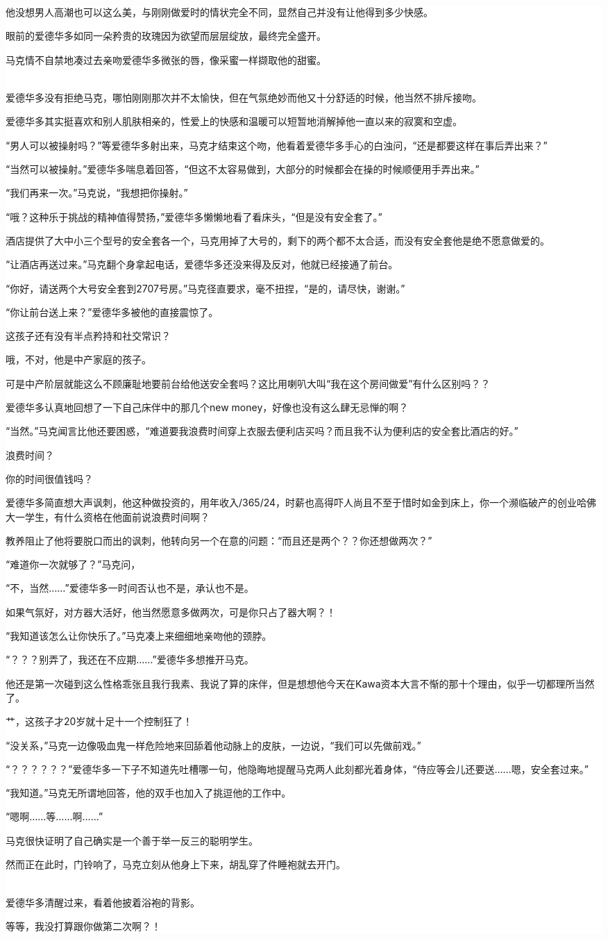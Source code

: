 他没想男人高潮也可以这么美，与刚刚做爱时的情状完全不同，显然自己并没有让他得到多少快感。

眼前的爱德华多如同一朵矜贵的玫瑰因为欲望而层层绽放，最终完全盛开。

马克情不自禁地凑过去亲吻爱德华多微张的唇，像采蜜一样撷取他的甜蜜。
<br><br/>

爱德华多没有拒绝马克，哪怕刚刚那次并不太愉快，但在气氛绝妙而他又十分舒适的时候，他当然不排斥接吻。

爱德华多其实挺喜欢和别人肌肤相亲的，性爱上的快感和温暖可以短暂地消解掉他一直以来的寂寞和空虚。

“男人可以被操射吗？”等爱德华多射出来，马克才结束这个吻，他看着爱德华多手心的白浊问，“还是都要这样在事后弄出来？”

“当然可以被操射。”爱德华多喘息着回答，“但这不太容易做到，大部分的时候都会在操的时候顺便用手弄出来。”

“我们再来一次。”马克说，“我想把你操射。”

“哦？这种乐于挑战的精神值得赞扬，”爱德华多懒懒地看了看床头，“但是没有安全套了。”

酒店提供了大中小三个型号的安全套各一个，马克用掉了大号的，剩下的两个都不太合适，而没有安全套他是绝不愿意做爱的。

“让酒店再送过来。”马克翻个身拿起电话，爱德华多还没来得及反对，他就已经接通了前台。

“你好，请送两个大号安全套到2707号房。”马克径直要求，毫不扭捏，“是的，请尽快，谢谢。”

“你让前台送上来？”爱德华多被他的直接震惊了。

这孩子还有没有半点矜持和社交常识？

哦，不对，他是中产家庭的孩子。

可是中产阶层就能这么不顾廉耻地要前台给他送安全套吗？这比用喇叭大叫“我在这个房间做爱”有什么区别吗？？

爱德华多认真地回想了一下自己床伴中的那几个new money，好像也没有这么肆无忌惮的啊？

“当然。”马克闻言比他还要困惑，“难道要我浪费时间穿上衣服去便利店买吗？而且我不认为便利店的安全套比酒店的好。”

浪费时间？

你的时间很值钱吗？

爱德华多简直想大声讽刺，他这种做投资的，用年收入/365/24，时薪也高得吓人尚且不至于惜时如金到床上，你一个濒临破产的创业哈佛大一学生，有什么资格在他面前说浪费时间啊？

教养阻止了他将要脱口而出的讽刺，他转向另一个在意的问题：“而且还是两个？？你还想做两次？”

“难道你一次就够了？”马克问，

“不，当然……”爱德华多一时间否认也不是，承认也不是。

如果气氛好，对方器大活好，他当然愿意多做两次，可是你只占了器大啊？！

“我知道该怎么让你快乐了。”马克凑上来细细地亲吻他的颈脖。

“？？？别弄了，我还在不应期……”爱德华多想推开马克。

他还是第一次碰到这么性格乖张且我行我素、我说了算的床伴，但是想想他今天在Kawa资本大言不惭的那十个理由，似乎一切都理所当然了。

艹，这孩子才20岁就十足十一个控制狂了！

“没关系，”马克一边像吸血鬼一样危险地来回舔着他动脉上的皮肤，一边说，“我们可以先做前戏。”

“？？？？？？”爱德华多一下子不知道先吐槽哪一句，他隐晦地提醒马克两人此刻都光着身体，“侍应等会儿还要送……嗯，安全套过来。”

“我知道。”马克无所谓地回答，他的双手也加入了挑逗他的工作中。

“嗯啊……等……啊……”

马克很快证明了自己确实是一个善于举一反三的聪明学生。

然而正在此时，门铃响了，马克立刻从他身上下来，胡乱穿了件睡袍就去开门。
<br><br/>

爱德华多清醒过来，看着他披着浴袍的背影。

等等，我没打算跟你做第二次啊？！



